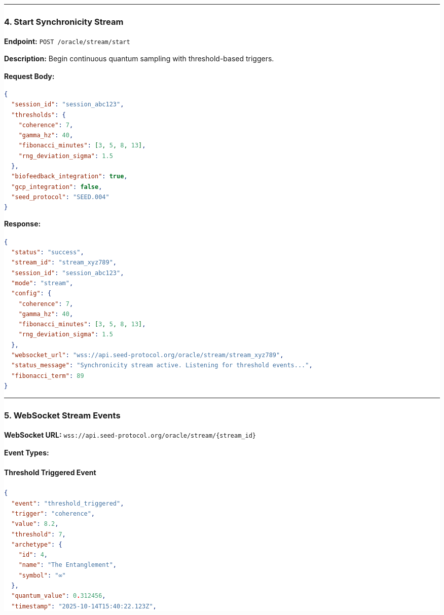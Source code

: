 ```json
```

---

### 4. Start Synchronicity Stream

**Endpoint:** `POST /oracle/stream/start`

**Description:** Begin continuous quantum sampling with threshold-based triggers.

**Request Body:**
```json
{
  "session_id": "session_abc123",
  "thresholds": {
    "coherence": 7,
    "gamma_hz": 40,
    "fibonacci_minutes": [3, 5, 8, 13],
    "rng_deviation_sigma": 1.5
  },
  "biofeedback_integration": true,
  "gcp_integration": false,
  "seed_protocol": "SEED.004"
}
```

**Response:**
```json
{
  "status": "success",
  "stream_id": "stream_xyz789",
  "session_id": "session_abc123",
  "mode": "stream",
  "config": {
    "coherence": 7,
    "gamma_hz": 40,
    "fibonacci_minutes": [3, 5, 8, 13],
    "rng_deviation_sigma": 1.5
  },
  "websocket_url": "wss://api.seed-protocol.org/oracle/stream/stream_xyz789",
  "status_message": "Synchronicity stream active. Listening for threshold events...",
  "fibonacci_term": 89
}
```

---

### 5. WebSocket Stream Events

**WebSocket URL:** `wss://api.seed-protocol.org/oracle/stream/{stream_id}`

**Event Types:**

#### Threshold Triggered Event
```json
{
  "event": "threshold_triggered",
  "trigger": "coherence",
  "value": 8.2,
  "threshold": 7,
  "archetype": {
    "id": 4,
    "name": "The Entanglement",
    "symbol": "∞"
  },
  "quantum_value": 0.312456,
  "timestamp": "2025-10-14T15:40:22.123Z",
```